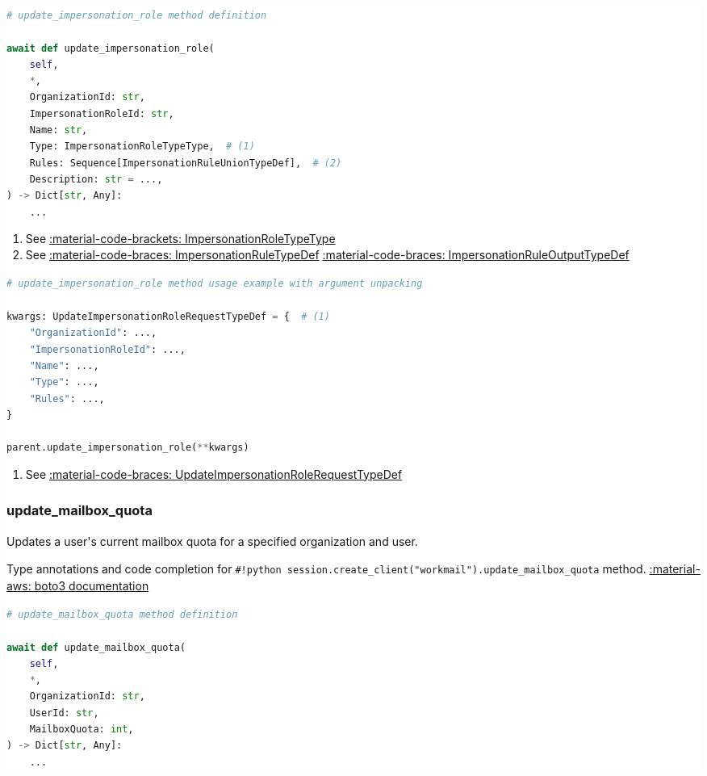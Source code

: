 ```python
# update_impersonation_role method definition

await def update_impersonation_role(
    self,
    *,
    OrganizationId: str,
    ImpersonationRoleId: str,
    Name: str,
    Type: ImpersonationRoleTypeType,  # (1)
    Rules: Sequence[ImpersonationRuleUnionTypeDef],  # (2)
    Description: str = ...,
) -> Dict[str, Any]:
    ...
```

1. See [:material-code-brackets: ImpersonationRoleTypeType](./literals.md#impersonationroletypetype) 
2. See [:material-code-braces: ImpersonationRuleTypeDef](./type_defs.md#impersonationruletypedef) [:material-code-braces: ImpersonationRuleOutputTypeDef](./type_defs.md#impersonationruleoutputtypedef) 


```python
# update_impersonation_role method usage example with argument unpacking

kwargs: UpdateImpersonationRoleRequestTypeDef = {  # (1)
    "OrganizationId": ...,
    "ImpersonationRoleId": ...,
    "Name": ...,
    "Type": ...,
    "Rules": ...,
}

parent.update_impersonation_role(**kwargs)
```

1. See [:material-code-braces: UpdateImpersonationRoleRequestTypeDef](./type_defs.md#updateimpersonationrolerequesttypedef) 

### update\_mailbox\_quota

Updates a user's current mailbox quota for a specified organization and user.

Type annotations and code completion for `#!python session.create_client("workmail").update_mailbox_quota` method.
[:material-aws: boto3 documentation](https://boto3.amazonaws.com/v1/documentation/api/latest/reference/services/workmail/client/update_mailbox_quota.html)

```python
# update_mailbox_quota method definition

await def update_mailbox_quota(
    self,
    *,
    OrganizationId: str,
    UserId: str,
    MailboxQuota: int,
) -> Dict[str, Any]:
    ...
```
